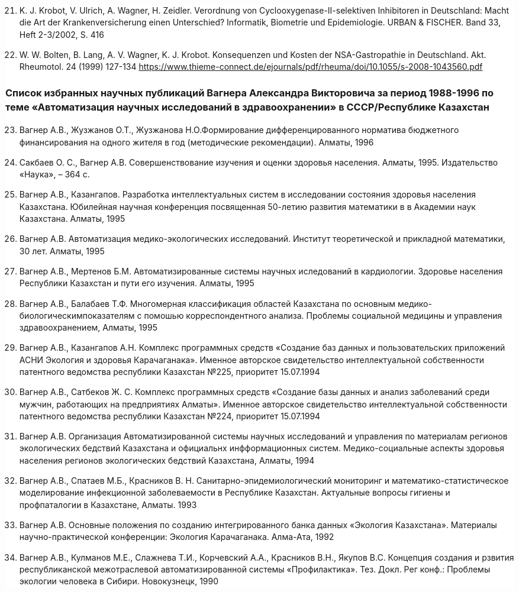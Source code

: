 21.	K. J. Krobot, V. Ulrich, A. Wagner, H. Zeidler. Verordnung von Cyclooxygenase-II-selektiven Inhibitoren in Deutschland: Macht die Art der Krankenversicherung einen Unterschied? Informatik, Biometrie und Epidemiologie. URBAN & FISCHER. Band 33, Heft 2-3/2002, S. 416

22.	W. W. Bolten, B. Lang, A. V. Wagner, K. J. Krobot. Konsequenzen und Kosten der NSA-Gastropathie in Deutschland. Akt. Rheumotol. 24 (1999) 127-134 https://www.thieme-connect.de/ejournals/pdf/rheuma/doi/10.1055/s-2008-1043560.pdf


### Список избранных научных публикаций Вагнера Александра Викторовича за период 1988-1996 по теме «Автоматизация научных исследований в здравоохранении» в СССР/Республике Казахстан


23.	Вагнер А.В., Жузжанов О.Т., Жузжанова Н.О.Формирование дифференцированного норматива бюджетного финансирования на одного жителя в год (методические рекомендации). Алматы, 1996

24.	Сакбаев О. С., Вагнер А.В. Совершенствование изучения и оценки здоровья населения. Алматы, 1995. Издательство «Наука», – 364 с.

25.	Вагнер А.В., Казангапов. Разработка интеллектуальных систем в исследовании состояния здоровья населения Казахстана. Юбилейная научная конференция посвященная 50-летию развития математики в в Академии наук Казахстана. Алматы, 1995

26.	Вагнер А.В. Автоматизация медико-экологических исследований. Институт теоретической и прикладной математики, 30 лет. Алматы, 1995

27.	Вагнер А.В., Мертенов Б.М. Автоматизированные системы научных иследований в кардиологии. Здоровье населения Республики Казахстан и пути его изучения. Алматы, 1995

28.	Вагнер А.В., Балабаев Т.Ф. Многомерная классификация областей Казахстана по основным медико-биологическимпоказателям с помошью корреспондентного анализа. Проблемы социальной медицины и управления здравоохранением, Алматы, 1995

29.	Вагнер А.В., Казангапов А.Н. Комплекс программных средств «Создание баз данных и пользовательских приложений АСНИ Экология и здоровья Карачаганака». Именное авторское свидетельство интеллектуальной собственности патентного ведомства республики Казахстан №225, приоритет 15.07.1994

30.	Вагнер А.В., Сатбеков Ж. С. Комплекс программных средств «Создание базы данных и анализ заболеваний среди мужчин, работающих на предприятиях Алматы». Именное авторское свидетельство интеллектуальной собственности патентного ведомства республики Казахстан №224, приоритет 15.07.1994

31.	Вагнер А.В. Организация Автоматизированной системы научных исследований и управления по материалам регионов экологических бедствий Казахстана и официальнх инфформационных систем. Медико-социальные аспекты здоровья населения регионов экологических бедствий Казахстана, Алматы, 1994

32.	Вагнер А.В., Спатаев М.Б., Красников В. Н. Санитарно-эпидемиологический мониторинг и математико-статистическое моделирование инфекционной заболеваемости в Республике Казахстан. Актуальные вопросы гигиены и профпаталогии в Казахстане, Алматы. 1993

33.	Вагнер А.В. Основные положения по созданию интегрированного банка данных «Экология Казахстана». Материалы научно-практической конференции: Экология Карачаганака. Алма-Ата, 1992

34.	Вагнер А.В., Кулманов М.Е., Слажнева Т.И., Корчевский А.А., Красников В.Н., Якупов В.С. Концепция создания и рзвития республиканской межотраслевой автоматизированной системы «Профилактика». Тез. Докл. Рег конф.: Проблемы экологии человека в Сибири. Новокузнецк, 1990
